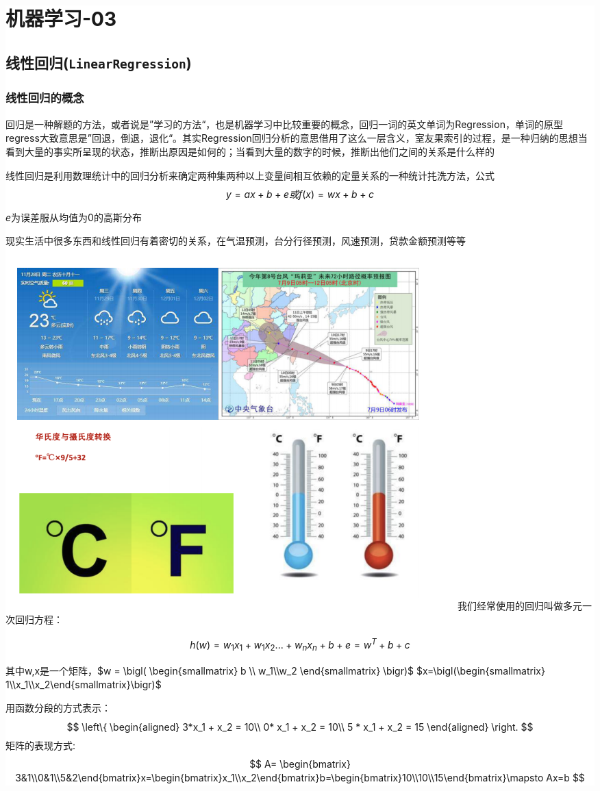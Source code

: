 # 机器学习-03

## 线性回归(`LinearRegression`)

### 线性回归的概念

回归是一种解题的方法，或者说是”学习的方法“，也是机器学习中比较重要的概念，回归一词的英文单词为Regression，单词的原型regress大致意思是”回退，倒退，退化“。其实Regression回归分析的意思借用了这么一层含义，室友果索引的过程，是一种归纳的思想当看到⼤量的事实所呈现的状态，推断出原因是如何的；当看到⼤量的数字的时候，推断出他们之间的关系是什么样的

线性回归是利用数理统计中的回归分析来确定两种集两种以上变量间相互依赖的定量关系的一种统计扥洗方法，公式$$y = ax + b + e 或f(x) = wx + b + c$$

$e$为误差服从均值为0的高斯分布

现实生活中很多东西和线性回归有着密切的关系，在气温预测，台分行径预测，风速预测，贷款金额预测等等

![image-20191118191923704](images/image-20191118191923704.png)我们经常使用的回归叫做多元一次回归方程：

$$h(w) = w_1x_1 + w_1x_2...+ w_nx_n + b + e = w^T+ b + c$$

其中w,x是一个矩阵，$w = \bigl( \begin{smallmatrix} b \\ w_1\\w_2 \end{smallmatrix} \bigr)$  $x=\bigl(\begin{smallmatrix} 1\\x_1\\x_2\end{smallmatrix}\bigr)$

用函数分段的方式表示：
$$
\left\{
\begin{aligned}
3*x_1 + x_2 = 10\\
0* x_1 + x_2 = 10\\
5 * x_1 + x_2 = 15
\end{aligned}
\right.
$$
矩阵的表现方式:
$$
A= \begin{bmatrix} 3&1\\0&1\\5&2\end{bmatrix}x=\begin{bmatrix}x_1\\x_2\end{bmatrix}b=\begin{bmatrix}10\\10\\15\end{bmatrix}\mapsto Ax=b
$$
